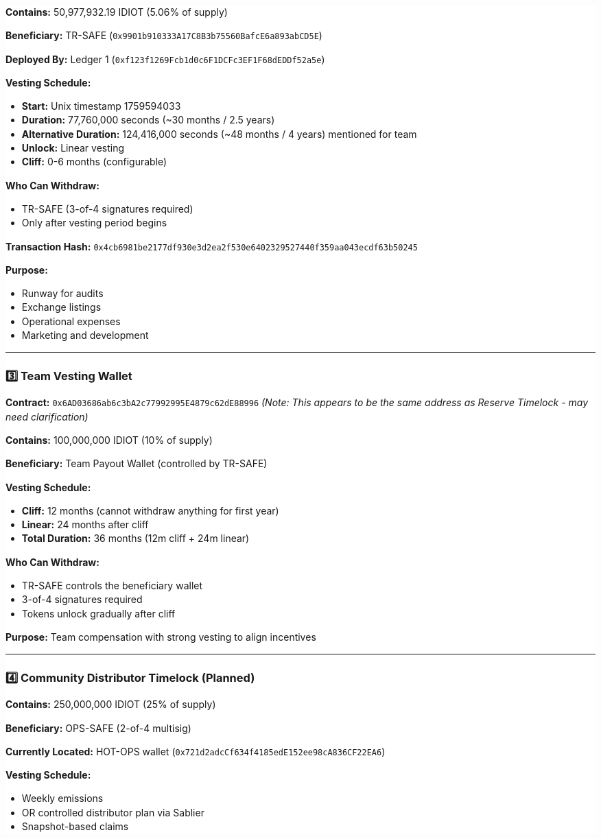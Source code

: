 **Contains:** 50,977,932.19 IDIOT (5.06% of supply)

**Beneficiary:** TR-SAFE (`0x9901b910333A17C8B3b75560BafcE6a893abCD5E`)

**Deployed By:** Ledger 1 (`0xf123f1269Fcb1d0c6F1DCFc3EF1F68dEDDf52a5e`)

**Vesting Schedule:**
- **Start:** Unix timestamp 1759594033
- **Duration:** 77,760,000 seconds (~30 months / 2.5 years)
- **Alternative Duration:** 124,416,000 seconds (~48 months / 4 years) mentioned for team
- **Unlock:** Linear vesting
- **Cliff:** 0-6 months (configurable)

**Who Can Withdraw:**
- TR-SAFE (3-of-4 signatures required)
- Only after vesting period begins

**Transaction Hash:** `0x4cb6981be2177df930e3d2ea2f530e6402329527440f359aa043ecdf63b50245`

**Purpose:** 
- Runway for audits
- Exchange listings
- Operational expenses
- Marketing and development

---

### 3️⃣ Team Vesting Wallet
**Contract:** `0x6AD03686ab6c3bA2c77992995E4879c62dE88996`
*(Note: This appears to be the same address as Reserve Timelock - may need clarification)*

**Contains:** 100,000,000 IDIOT (10% of supply)

**Beneficiary:** Team Payout Wallet (controlled by TR-SAFE)

**Vesting Schedule:**
- **Cliff:** 12 months (cannot withdraw anything for first year)
- **Linear:** 24 months after cliff
- **Total Duration:** 36 months (12m cliff + 24m linear)

**Who Can Withdraw:**
- TR-SAFE controls the beneficiary wallet
- 3-of-4 signatures required
- Tokens unlock gradually after cliff

**Purpose:** Team compensation with strong vesting to align incentives

---

### 4️⃣ Community Distributor Timelock (Planned)
**Contains:** 250,000,000 IDIOT (25% of supply)

**Beneficiary:** OPS-SAFE (2-of-4 multisig)

**Currently Located:** HOT-OPS wallet (`0x721d2adcCf634f4185edE152ee98cA836CF22EA6`)

**Vesting Schedule:**
- Weekly emissions
- OR controlled distributor plan via Sablier
- Snapshot-based claims
